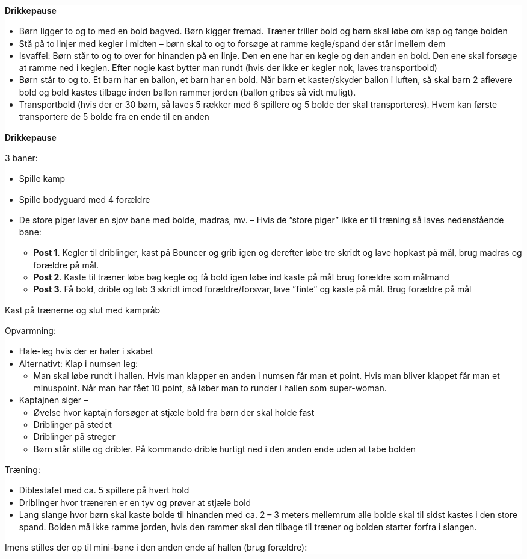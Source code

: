 **Drikkepause**

- Børn ligger to og to med en bold bagved. Børn kigger fremad. Træner triller bold og børn skal løbe om kap og fange bolden 
- Stå på to linjer med kegler i midten – børn skal to og to forsøge at ramme kegle/spand der står imellem dem
- Isvaffel: Børn står to og to over for hinanden på en linje. Den en ene har en kegle og den anden en bold. Den ene skal forsøge at ramme ned i keglen. Efter nogle kast bytter man rundt (hvis der ikke er kegler nok, laves transportbold)
- Børn står to og to. Et barn har en ballon, et barn har en bold. Når barn et kaster/skyder ballon i luften, så skal barn 2 aflevere bold og bold kastes tilbage inden ballon rammer jorden (ballon gribes så vidt muligt). 
- Transportbold (hvis der er 30 børn, så laves 5 rækker med 6 spillere og 5 bolde der skal transporteres). Hvem kan første transportere de 5 bolde fra en ende til en anden

**Drikkepause**

3 baner:

- Spille kamp
- Spille bodyguard med 4 forældre


- De store piger laver en sjov bane med bolde, madras, mv. – Hvis de ”store piger” ikke er til træning så laves nedenstående bane:
  - **Post 1**. Kegler til driblinger, kast på Bouncer og grib igen og derefter løbe tre skridt og lave hopkast på mål, brug madras og forældre på mål. 
  - **Post 2**. Kaste til træner løbe bag kegle og få bold igen løbe ind kaste på mål brug forældre som målmand 
  - **Post 3**. Få bold, drible og løb 3 skridt imod forældre/forsvar, lave ”finte” og kaste på mål. Brug forældre på mål

Kast på trænerne og slut med kampråb

Opvarmning:

- Hale-leg hvis der er haler i skabet
- Alternativt: Klap i numsen leg:
  - Man skal løbe rundt i hallen. Hvis man klapper en anden i numsen får man et point. Hvis man bliver klappet får man et minuspoint. Når man har fået 10 point, så løber man to runder i hallen som super-woman. 
- Kaptajnen siger – 
  - Øvelse hvor kaptajn forsøger at stjæle bold fra børn der skal holde fast 
  - Driblinger på stedet
  - Driblinger på streger
  - Børn står stille og dribler. På kommando drible hurtigt ned i den anden ende uden at tabe bolden

Træning:

- Diblestafet med ca. 5 spillere på hvert hold
- Driblinger hvor træneren er en tyv og prøver at stjæle bold
- Lang slange hvor børn skal kaste bolde til hinanden med ca. 2 – 3 meters mellemrum alle bolde skal til sidst kastes i den store spand. Bolden må ikke ramme jorden, hvis den rammer skal den tilbage til træner og bolden starter forfra i slangen.

Imens stilles der op til mini-bane i den anden ende af hallen (brug forældre):
